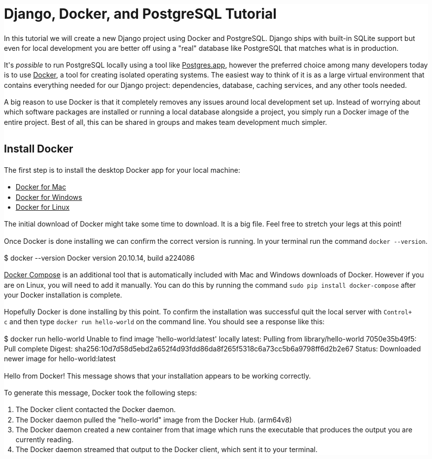 Django, Docker, and PostgreSQL Tutorial
=======================================

In this tutorial we will create a new Django project using Docker and PostgreSQL. Django ships with built-in SQLite support but even for local development you are better off using a "real" database like PostgreSQL that matches what is in production.

It's *possible* to run PostgreSQL locally using a tool like [Postgres.app](https://postgresapp.com/), however the preferred choice among many developers today is to use [Docker](https://www.docker.com/), a tool for creating isolated operating systems. The easiest way to think of it is as a large virtual environment that contains everything needed for our Django project: dependencies, database, caching services, and any other tools needed.

A big reason to use Docker is that it completely removes any issues around local development set up. Instead of worrying about which software packages are installed or running a local database alongside a project, you simply run a Docker image of the entire project. Best of all, this can be shared in groups and makes team development much simpler.

Install Docker
--------------

The first step is to install the desktop Docker app for your local machine:

- [Docker for Mac](https://docs.docker.com/docker-for-mac/install/)
- [Docker for Windows](https://docs.docker.com/docker-for-windows/install/)
- [Docker for Linux](https://docs.docker.com/install/)

The initial download of Docker might take some time to download. It is a big file. Feel free to stretch your legs at this point!

Once Docker is done installing we can confirm the correct version is running. In your terminal run the command `docker --version`.

$ docker --version
Docker version 20.10.14, build a224086

[Docker Compose](https://docs.docker.com/compose/) is an additional tool that is automatically included with Mac and Windows downloads of Docker. However if you are on Linux, you will need to add it manually. You can do this by running the command `sudo pip install docker-compose` after your Docker installation is complete.

Hopefully Docker is done installing by this point. To confirm the installation was successful quit the local server with `Control+c` and then type `docker run hello-world` on the command line. You should see a response like this:

$ docker run hello-world
Unable to find image 'hello-world:latest' locally
latest: Pulling from library/hello-world
7050e35b49f5: Pull complete
Digest: sha256:10d7d58d5ebd2a652f4d93fdd86da8f265f5318c6a73cc5b6a9798ff6d2b2e67
Status: Downloaded newer image for hello-world:latest

Hello from Docker!
This message shows that your installation appears to be working correctly.

To generate this message, Docker took the following steps:

 1. The Docker client contacted the Docker daemon.
 2. The Docker daemon pulled the "hello-world" image from the Docker Hub.
    (arm64v8)
 3. The Docker daemon created a new container from that image which runs the
    executable that produces the output you are currently reading.
 4. The Docker daemon streamed that output to the Docker client, which sent it
    to your terminal.
